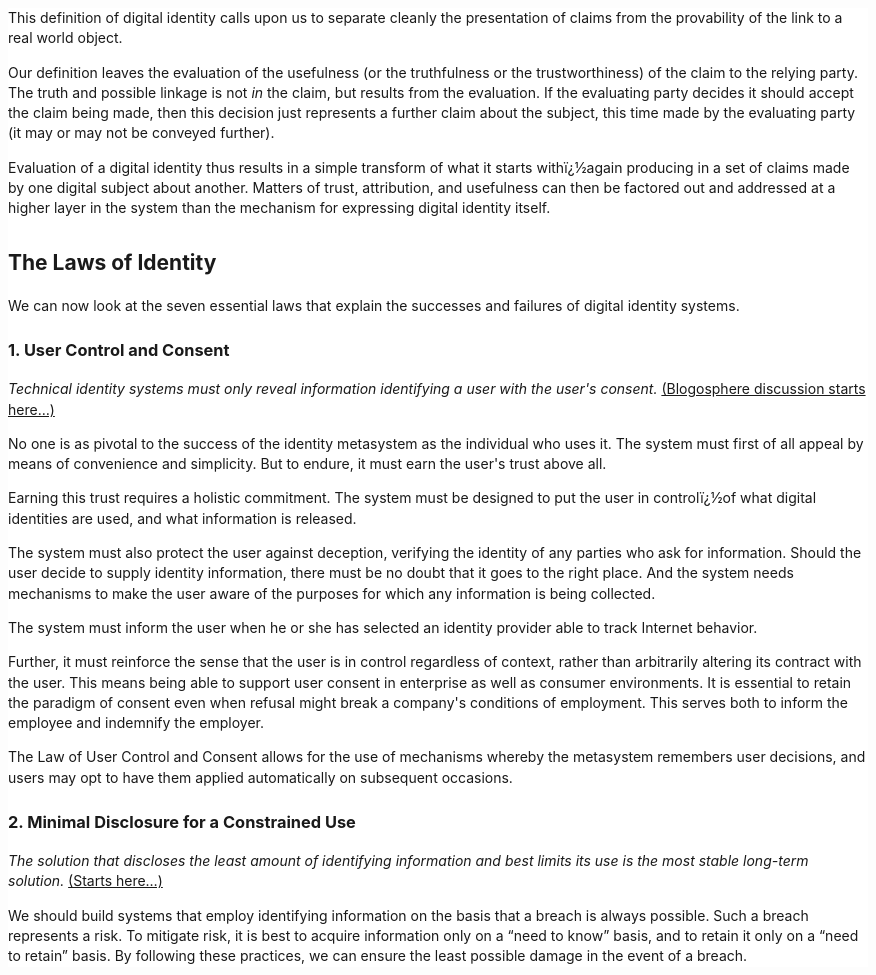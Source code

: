 This definition of digital identity calls upon us to separate cleanly the presentation of claims from the provability of the link to a real world object.

Our definition leaves the evaluation of the usefulness (or the truthfulness or the trustworthiness) of the claim to the relying party. The truth and possible linkage is not *in* the claim, but results from the evaluation. If the evaluating party decides it should accept the claim being made, then this decision just represents a further claim about the subject, this time made by the evaluating party (it may or may not be conveyed further).

Evaluation of a digital identity thus results in a simple transform of what it starts withï¿½again producing in a set of claims made by one digital subject about another. Matters of trust, attribution, and usefulness can then be factored out and addressed at a higher layer in the system than the mechanism for expressing digital identity itself.

## The Laws of Identity

We can now look at the seven essential laws that explain the successes and failures of digital identity systems.

### 1\. User Control and Consent

*Technical identity systems must only reveal information identifying a user with the user's consent.* [(Blogosphere discussion starts here…)](https://www.identityblog.com/2004/11/16.html)

No one is as pivotal to the success of the identity metasystem as the individual who uses it. The system must first of all appeal by means of convenience and simplicity. But to endure, it must earn the user's trust above all.

Earning this trust requires a holistic commitment. The system must be designed to put the user in controlï¿½of what digital identities are used, and what information is released.

The system must also protect the user against deception, verifying the identity of any parties who ask for information. Should the user decide to supply identity information, there must be no doubt that it goes to the right place. And the system needs mechanisms to make the user aware of the purposes for which any information is being collected.

The system must inform the user when he or she has selected an identity provider able to track Internet behavior.

Further, it must reinforce the sense that the user is in control regardless of context, rather than arbitrarily altering its contract with the user. This means being able to support user consent in enterprise as well as consumer environments. It is essential to retain the paradigm of consent even when refusal might break a company's conditions of employment. This serves both to inform the employee and indemnify the employer.

The Law of User Control and Consent allows for the use of mechanisms whereby the metasystem remembers user decisions, and users may opt to have them applied automatically on subsequent occasions.

### 2\. Minimal Disclosure for a Constrained Use

*The solution that discloses the least amount of identifying information and best limits its use is the most stable long-term solution.* [(Starts here…)](https://www.identityblog.com/2004/11/29.html)

We should build systems that employ identifying information on the basis that a breach is always possible. Such a breach represents a risk. To mitigate risk, it is best to acquire information only on a “need to know” basis, and to retain it only on a “need to retain” basis. By following these practices, we can ensure the least possible damage in the event of a breach.
